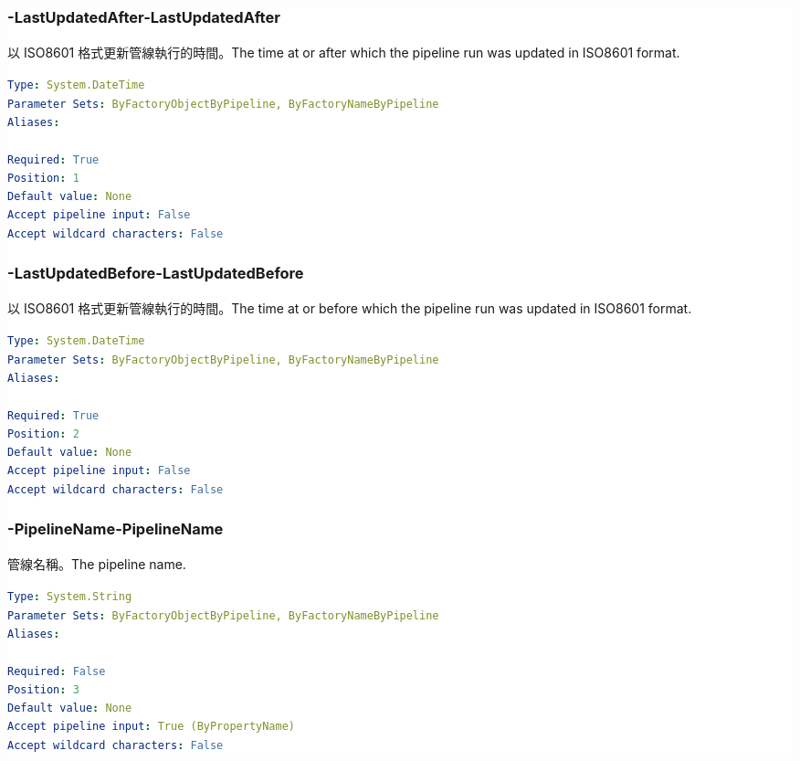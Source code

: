 ### <span data-ttu-id="08eab-123">-LastUpdatedAfter</span><span class="sxs-lookup"><span data-stu-id="08eab-123">-LastUpdatedAfter</span></span>
<span data-ttu-id="08eab-124">以 ISO8601 格式更新管線執行的時間。</span><span class="sxs-lookup"><span data-stu-id="08eab-124">The time at or after which the pipeline run was updated in ISO8601 format.</span></span>

```yaml
Type: System.DateTime
Parameter Sets: ByFactoryObjectByPipeline, ByFactoryNameByPipeline
Aliases:

Required: True
Position: 1
Default value: None
Accept pipeline input: False
Accept wildcard characters: False
```

### <span data-ttu-id="08eab-125">-LastUpdatedBefore</span><span class="sxs-lookup"><span data-stu-id="08eab-125">-LastUpdatedBefore</span></span>
<span data-ttu-id="08eab-126">以 ISO8601 格式更新管線執行的時間。</span><span class="sxs-lookup"><span data-stu-id="08eab-126">The time at or before which the pipeline run was updated in ISO8601 format.</span></span>

```yaml
Type: System.DateTime
Parameter Sets: ByFactoryObjectByPipeline, ByFactoryNameByPipeline
Aliases:

Required: True
Position: 2
Default value: None
Accept pipeline input: False
Accept wildcard characters: False
```

### <span data-ttu-id="08eab-127">-PipelineName</span><span class="sxs-lookup"><span data-stu-id="08eab-127">-PipelineName</span></span>
<span data-ttu-id="08eab-128">管線名稱。</span><span class="sxs-lookup"><span data-stu-id="08eab-128">The pipeline name.</span></span>

```yaml
Type: System.String
Parameter Sets: ByFactoryObjectByPipeline, ByFactoryNameByPipeline
Aliases:

Required: False
Position: 3
Default value: None
Accept pipeline input: True (ByPropertyName)
Accept wildcard characters: False
```
